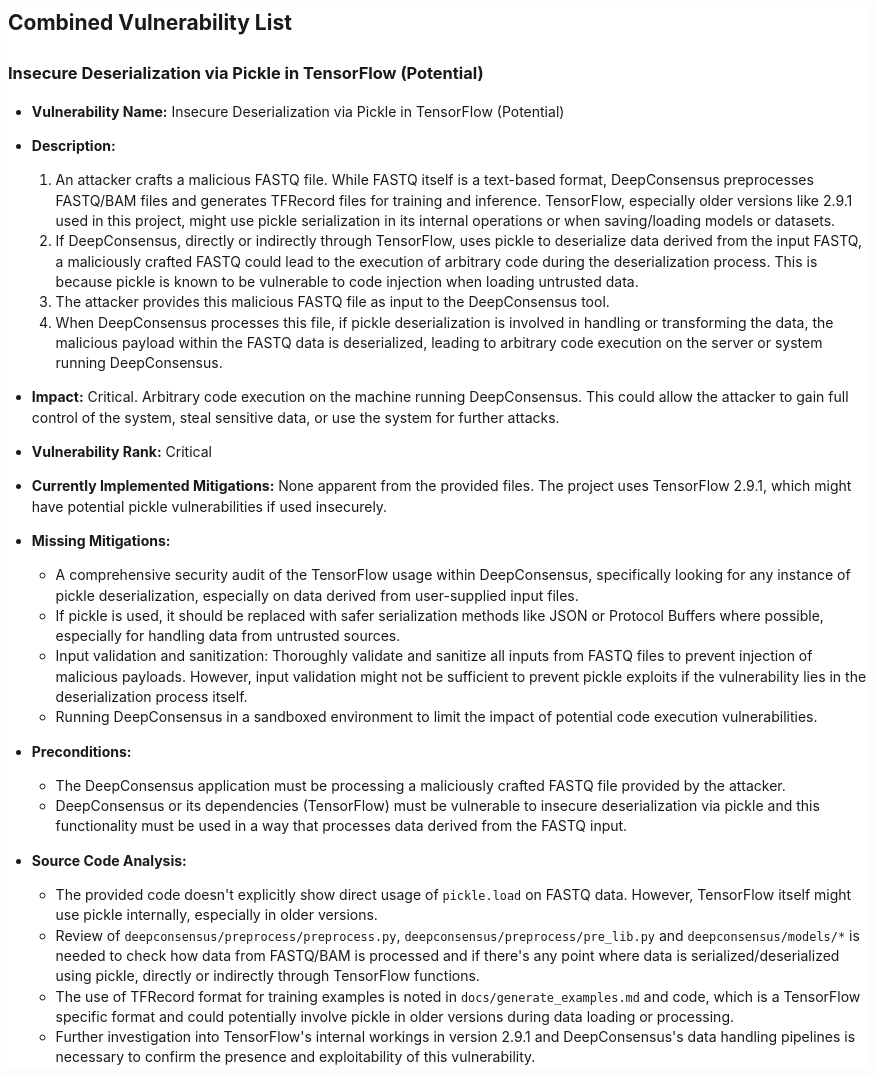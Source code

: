 ## Combined Vulnerability List

### Insecure Deserialization via Pickle in TensorFlow (Potential)

* **Vulnerability Name:** Insecure Deserialization via Pickle in TensorFlow (Potential)
* **Description:**
    1. An attacker crafts a malicious FASTQ file. While FASTQ itself is a text-based format, DeepConsensus preprocesses FASTQ/BAM files and generates TFRecord files for training and inference. TensorFlow, especially older versions like 2.9.1 used in this project, might use pickle serialization in its internal operations or when saving/loading models or datasets.
    2. If DeepConsensus, directly or indirectly through TensorFlow, uses pickle to deserialize data derived from the input FASTQ, a maliciously crafted FASTQ could lead to the execution of arbitrary code during the deserialization process. This is because pickle is known to be vulnerable to code injection when loading untrusted data.
    3. The attacker provides this malicious FASTQ file as input to the DeepConsensus tool.
    4. When DeepConsensus processes this file, if pickle deserialization is involved in handling or transforming the data, the malicious payload within the FASTQ data is deserialized, leading to arbitrary code execution on the server or system running DeepConsensus.

* **Impact:**
    Critical. Arbitrary code execution on the machine running DeepConsensus. This could allow the attacker to gain full control of the system, steal sensitive data, or use the system for further attacks.

* **Vulnerability Rank:** Critical

* **Currently Implemented Mitigations:**
    None apparent from the provided files. The project uses TensorFlow 2.9.1, which might have potential pickle vulnerabilities if used insecurely.

* **Missing Mitigations:**
    *  A comprehensive security audit of the TensorFlow usage within DeepConsensus, specifically looking for any instance of pickle deserialization, especially on data derived from user-supplied input files.
    * If pickle is used, it should be replaced with safer serialization methods like JSON or Protocol Buffers where possible, especially for handling data from untrusted sources.
    * Input validation and sanitization: Thoroughly validate and sanitize all inputs from FASTQ files to prevent injection of malicious payloads. However, input validation might not be sufficient to prevent pickle exploits if the vulnerability lies in the deserialization process itself.
    * Running DeepConsensus in a sandboxed environment to limit the impact of potential code execution vulnerabilities.

* **Preconditions:**
    * The DeepConsensus application must be processing a maliciously crafted FASTQ file provided by the attacker.
    * DeepConsensus or its dependencies (TensorFlow) must be vulnerable to insecure deserialization via pickle and this functionality must be used in a way that processes data derived from the FASTQ input.

* **Source Code Analysis:**
    - The provided code doesn't explicitly show direct usage of `pickle.load` on FASTQ data. However, TensorFlow itself might use pickle internally, especially in older versions.
    - Review of `deepconsensus/preprocess/preprocess.py`, `deepconsensus/preprocess/pre_lib.py` and `deepconsensus/models/*` is needed to check how data from FASTQ/BAM is processed and if there's any point where data is serialized/deserialized using pickle, directly or indirectly through TensorFlow functions.
    - The use of TFRecord format for training examples is noted in `docs/generate_examples.md` and code, which is a TensorFlow specific format and could potentially involve pickle in older versions during data loading or processing.
    - Further investigation into TensorFlow's internal workings in version 2.9.1 and DeepConsensus's data handling pipelines is necessary to confirm the presence and exploitability of this vulnerability.
